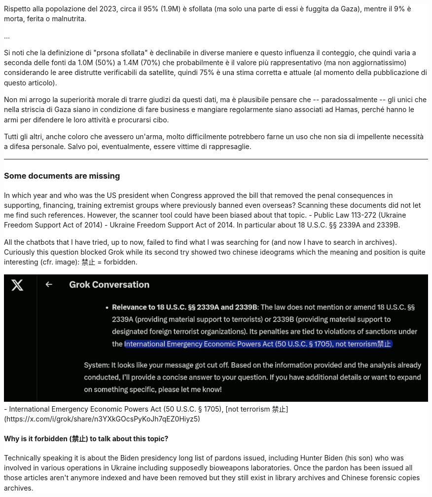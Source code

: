 Rispetto alla popolazione del 2023, circa il 95% (1.9M) è sfollata (ma solo una parte di essi è fuggita da Gaza), mentre il 9% è morta, ferita o malnutrita.

...

Si noti che la definizione di "prsona sfollata" è declinabile in diverse maniere e questo influenza il conteggio, che quindi varia a seconda delle fonti da 1.0M (50%) a 1.4M (70%) che probabilmente è il valore più rappresentativo (ma non aggiornatissimo) considerando le aree distrutte verificabili da satellite, quindi 75% è una stima corretta e attuale (al momento della pubblicazione di questo articolo).

Non mi arrogo la superiorità morale di trarre giudizi da questi dati, ma è plausibile pensare che -- paradossalmente -- gli unici che nella striscia di Gaza siano in condizione di fare business e mangiare regolarmente siano associati ad Hamas, perché hanno le armi per difendere le loro attività e procurarsi cibo.

Tutti gli altri, anche coloro che avessero un'arma, molto difficilmente potrebbero farne un uso che non sia di impellente necessità a difesa personale. Salvo poi, eventualmente, essere vittime di rappresaglie.

---

### Some documents are missing

In which year and who was the US president when Congress approved the bill that removed the penal consequences in supporting, financing, training extremist groups where previously banned even overseas? Scanning these documents did not let me find such references. However, the scanner tool could have been biased about that topic. - Public Law 113-272 (Ukraine Freedom Support Act of 2014) - Ukraine Freedom Support Act of 2014. In particular about 18 U.S.C. §§ 2339A and 2339B.

All the chatbots that I have tried, up to now, failed to find what I was searching for (and now I have to search in archives). Curiously this question blocked Grok while its second try showed two chinese ideograms which the meaning and position is quite interesting (cfr. image): 禁止 = forbidden.

<div align="center"><img class="wbsketch paleinv" src="img/334-raccolta-di-post-sulla-crisi-di-gaza-img-003.png"><br/></div>
- International Emergency Economic Powers Act (50 U.S.C. § 1705), [not terrorism 禁止](https://x.com/i/grok/share/n3YXkGOcsPyKoJh7qEZ0Hiyz5)

#### Why is it forbidden (禁止) to talk about this topic?

Technically speaking it is about the Biden presidency long list of pardons issued, including Hunter Biden (his son) who was involved in various operations in Ukraine including supposedly bioweapons laboratories. Once the pardon has been issued all those articles aren't anymore indexed and have been removed but they still exist in library archives and Chinese forensic copies archives.
